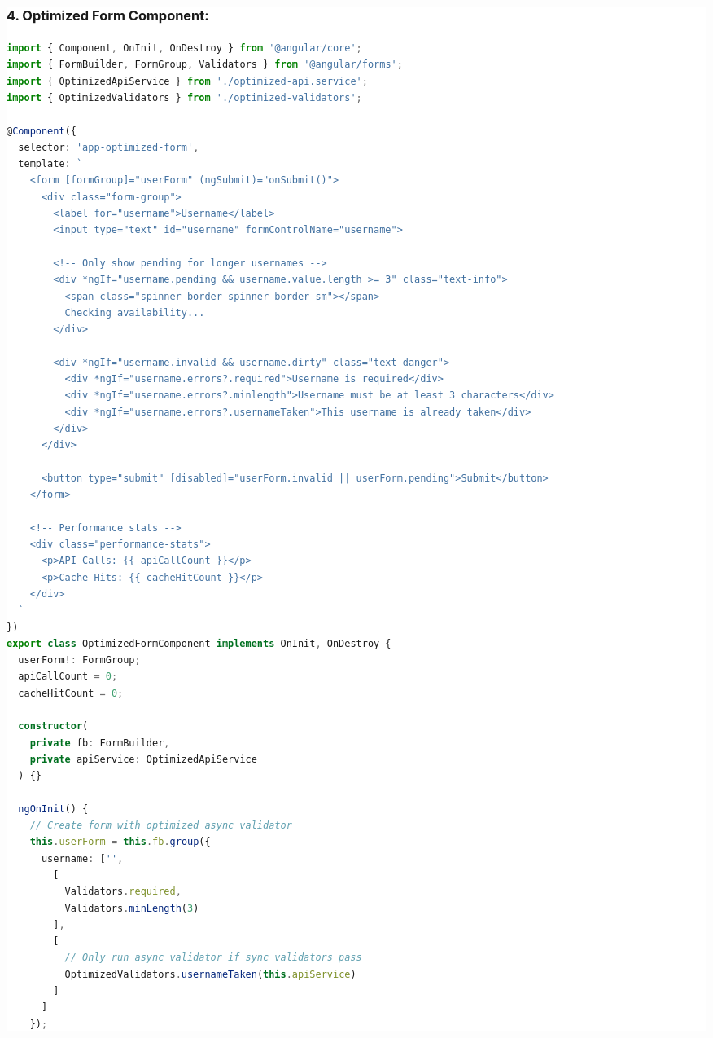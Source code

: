 ### 4. Optimized Form Component:

```typescript
import { Component, OnInit, OnDestroy } from '@angular/core';
import { FormBuilder, FormGroup, Validators } from '@angular/forms';
import { OptimizedApiService } from './optimized-api.service';
import { OptimizedValidators } from './optimized-validators';

@Component({
  selector: 'app-optimized-form',
  template: `
    <form [formGroup]="userForm" (ngSubmit)="onSubmit()">
      <div class="form-group">
        <label for="username">Username</label>
        <input type="text" id="username" formControlName="username">
        
        <!-- Only show pending for longer usernames -->
        <div *ngIf="username.pending && username.value.length >= 3" class="text-info">
          <span class="spinner-border spinner-border-sm"></span>
          Checking availability...
        </div>
        
        <div *ngIf="username.invalid && username.dirty" class="text-danger">
          <div *ngIf="username.errors?.required">Username is required</div>
          <div *ngIf="username.errors?.minlength">Username must be at least 3 characters</div>
          <div *ngIf="username.errors?.usernameTaken">This username is already taken</div>
        </div>
      </div>
      
      <button type="submit" [disabled]="userForm.invalid || userForm.pending">Submit</button>
    </form>
    
    <!-- Performance stats -->
    <div class="performance-stats">
      <p>API Calls: {{ apiCallCount }}</p>
      <p>Cache Hits: {{ cacheHitCount }}</p>
    </div>
  `
})
export class OptimizedFormComponent implements OnInit, OnDestroy {
  userForm!: FormGroup;
  apiCallCount = 0;
  cacheHitCount = 0;
  
  constructor(
    private fb: FormBuilder,
    private apiService: OptimizedApiService
  ) {}
  
  ngOnInit() {
    // Create form with optimized async validator
    this.userForm = this.fb.group({
      username: ['', 
        [
          Validators.required,
          Validators.minLength(3)
        ],
        [
          // Only run async validator if sync validators pass
          OptimizedValidators.usernameTaken(this.apiService)
        ]
      ]
    });
```